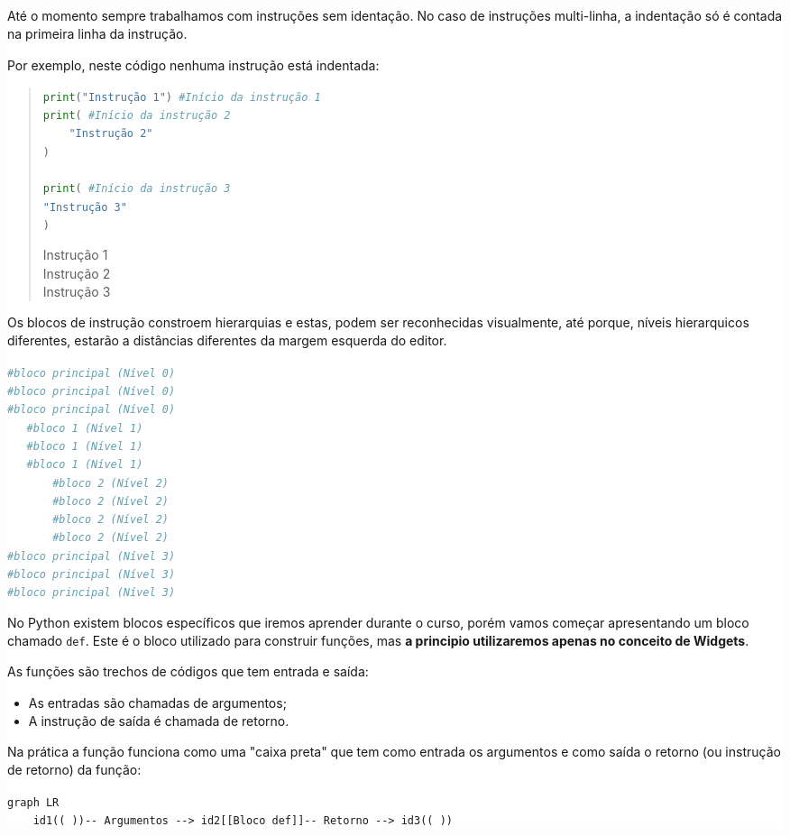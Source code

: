Até o momento sempre trabalhamos com instruções sem identação. No caso de instruções multi-linha, a indentação só é contada na primeira linha da instrução.

Por exemplo, neste código nenhuma instrução está indentada:

> ```python
> print("Instrução 1") #Início da instrução 1
> print( #Início da instrução 2
>     "Instrução 2"
> )
> 
> print( #Início da instrução 3
> "Instrução 3"
> )
> ```
>
> Instrução 1  
> Instrução 2  
> Instrução 3

Os blocos de instrução constroem hierarquias e estas, podem ser reconhecidas visualmente, até porque, níveis hierarquicos diferentes, estarão a distâncias diferentes da margem esquerda do editor.

```python
#bloco principal (Nível 0)
#bloco principal (Nível 0)
#bloco principal (Nível 0)
   #bloco 1 (Nível 1)
   #bloco 1 (Nível 1)
   #bloco 1 (Nível 1)
       #bloco 2 (Nível 2)
       #bloco 2 (Nível 2)
       #bloco 2 (Nível 2)
       #bloco 2 (Nível 2)
#bloco principal (Nível 3)
#bloco principal (Nível 3)
#bloco principal (Nível 3)
```

No Python existem blocos específicos que iremos aprender durante o curso, porém vamos começar apresentando um bloco chamado `def`. Este é o bloco utilizado para construir funções, mas **a principio utilizaremos apenas no conceito de Widgets**.



As funções são trechos de códigos que tem entrada e saída:

- As entradas são chamadas de argumentos;
- A instrução de saída é chamada de retorno.

Na prática a função funciona como uma "caixa preta" que tem como entrada os argumentos e como saída o retorno (ou instrução de retorno) da função:

```mermaid
graph LR
	id1(( ))-- Argumentos --> id2[[Bloco def]]-- Retorno --> id3(( ))
```
